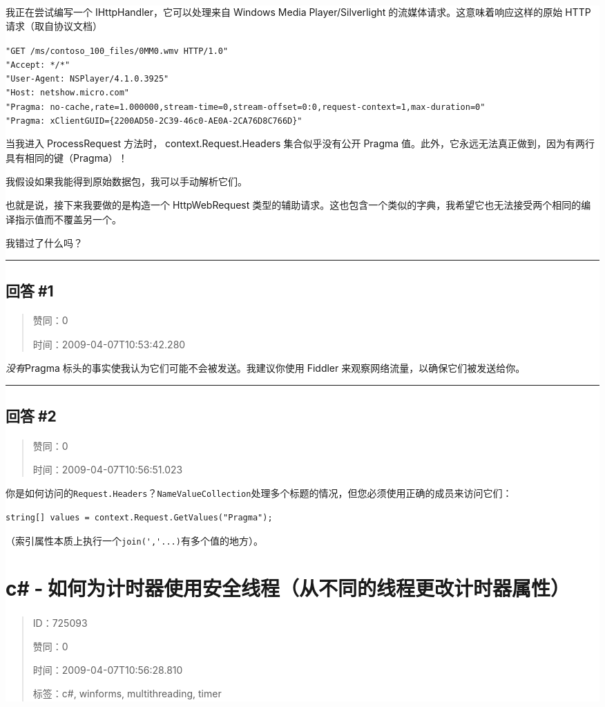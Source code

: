 我正在尝试编写一个 IHttpHandler，它可以处理来自 Windows Media Player/Silverlight 的流媒体请求。这意味着响应这样的原始 HTTP 请求（取自协议文档）

```
"GET /ms/contoso_100_files/0MM0.wmv HTTP/1.0"
"Accept: */*"
"User-Agent: NSPlayer/4.1.0.3925"
"Host: netshow.micro.com"
"Pragma: no-cache,rate=1.000000,stream-time=0,stream-offset=0:0,request-context=1,max-duration=0"
"Pragma: xClientGUID={2200AD50-2C39-46c0-AE0A-2CA76D8C766D}" 
```

当我进入 ProcessRequest 方法时， context.Request.Headers 集合似乎没有公开 Pragma 值。此外，它永远无法真正做到，因为有两行具有相同的键（Pragma）！

我假设如果我能得到原始数据包，我可以手动解析它们。

也就是说，接下来我要做的是构造一个 HttpWebRequest 类型的辅助请求。这也包含一个类似的字典，我希望它也无法接受两个相同的编译指示值而不覆盖另一个。

我错过了什么吗？

* * *

## 回答 #1

> 赞同：0
> 
> 时间：2009-04-07T10:53:42.280

*没有*Pragma 标头的事实使我认为它们可能不会被发送。我建议你使用 Fiddler 来观察网络流量，以确保它们被发送给你。

* * *

## 回答 #2

> 赞同：0
> 
> 时间：2009-04-07T10:56:51.023

你是如何访问的`Request.Headers`？`NameValueCollection`处理多个标题的情况，但您必须使用正确的成员来访问它们：

```
string[] values = context.Request.GetValues("Pragma"); 
```

（索引属性本质上执行一个`join(','...)`有多个值的地方）。

# c# - 如何为计时器使用安全线程（从不同的线程更改计时器属性）

> ID：725093
> 
> 赞同：0
> 
> 时间：2009-04-07T10:56:28.810
> 
> 标签：c#, winforms, multithreading, timer
